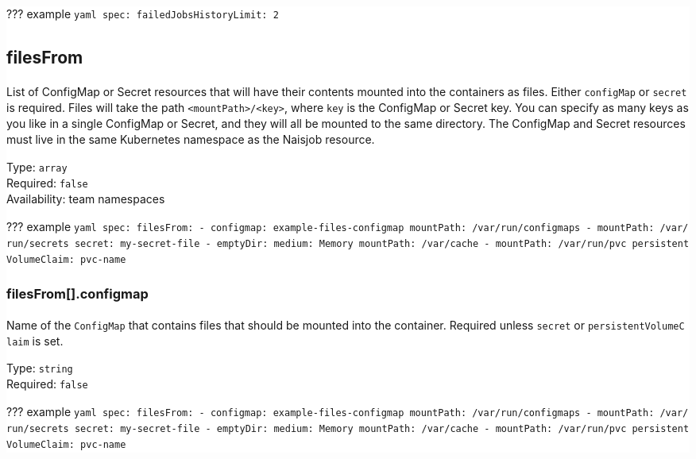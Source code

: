 ??? example
    ``` yaml
    spec:
      failedJobsHistoryLimit: 2
    ```

## filesFrom
List of ConfigMap or Secret resources that will have their contents mounted into the containers as files. Either `configMap` or `secret` is required. 
 Files will take the path `<mountPath>/<key>`, where `key` is the ConfigMap or Secret key. You can specify as many keys as you like in a single ConfigMap or Secret, and they will all be mounted to the same directory. 
 The ConfigMap and Secret resources must live in the same Kubernetes namespace as the Naisjob resource.

Type: `array`<br />
Required: `false`<br />
Availability: team namespaces<br />

??? example
    ``` yaml
    spec:
      filesFrom:
        - configmap: example-files-configmap
          mountPath: /var/run/configmaps
        - mountPath: /var/run/secrets
          secret: my-secret-file
        - emptyDir:
            medium: Memory
          mountPath: /var/cache
        - mountPath: /var/run/pvc
          persistentVolumeClaim: pvc-name
    ```

### filesFrom[].configmap
Name of the `ConfigMap` that contains files that should be mounted into the container. Required unless `secret` or `persistentVolumeClaim` is set.

Type: `string`<br />
Required: `false`<br />

??? example
    ``` yaml
    spec:
      filesFrom:
        - configmap: example-files-configmap
          mountPath: /var/run/configmaps
        - mountPath: /var/run/secrets
          secret: my-secret-file
        - emptyDir:
            medium: Memory
          mountPath: /var/cache
        - mountPath: /var/run/pvc
          persistentVolumeClaim: pvc-name
    ```
